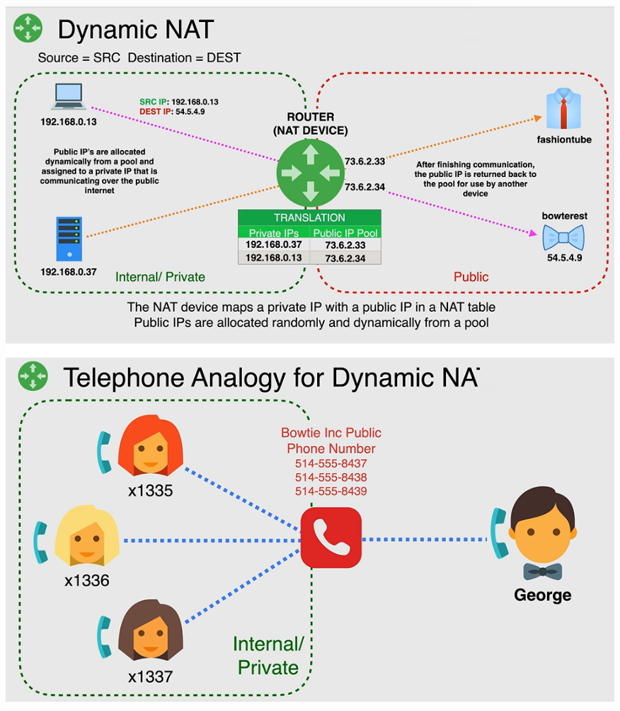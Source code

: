 ![1731593176933](image/GCPCloudComputing/1731593176933.png)

![1731593205887](image/GCPCloudComputing/1731593205887.png)
